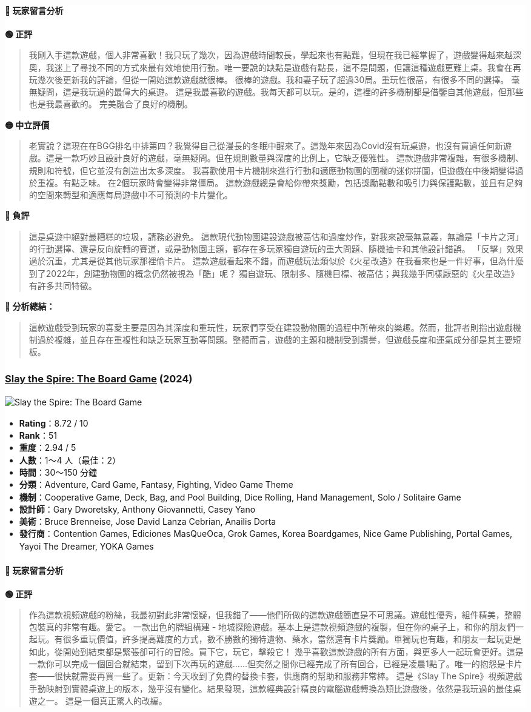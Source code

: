 
#### 💬 玩家留言分析
**🟢 正評**
> 我剛入手這款遊戲，個人非常喜歡！我只玩了幾次，因為遊戲時間較長，學起來也有點難，但現在我已經掌握了，遊戲變得越來越深奧，我迷上了尋找不同的方式來最有效地使用行動。唯一要說的缺點是遊戲有點長，這不是問題，但讓這種遊戲更難上桌。我會在再玩幾次後更新我的評論，但從一開始這款遊戲就很棒。
> 很棒的遊戲。我和妻子玩了超過30局。重玩性很高，有很多不同的選擇。
> 毫無疑問，這是我玩過的最偉大的桌遊。
> 這是我最喜歡的遊戲。我每天都可以玩。是的，這裡的許多機制都是借鑒自其他遊戲，但那些也是我最喜歡的。
> 完美融合了良好的機制。

**🟡 中立評價**
> 老實說？這現在在BGG排名中排第四？我覺得自己從漫長的冬眠中醒來了。這幾年來因為Covid沒有玩桌遊，也沒有買過任何新遊戲。這是一款巧妙且設計良好的遊戲，毫無疑問。但在規則數量與深度的比例上，它缺乏優雅性。
> 這款遊戲非常複雜，有很多機制、規則和符號，但它並沒有創造出太多深度。
> 我喜歡使用卡片機制來進行行動和適應動物園的圍欄的迷你拼圖，但遊戲在中後期變得過於重複。有點乏味。
> 在2個玩家時會變得非常僵局。
> 這款遊戲總是會給你帶來獎勵，包括獎勵點數和吸引力與保護點數，並且有足夠的空間來轉型和適應每局遊戲中不可預測的卡片變化。

**🔴 負評**
> 這是桌遊中絕對最糟糕的垃圾，請務必避免。
> 這款現代動物園建設遊戲被高估和過度炒作，對我來說毫無意義，無論是「卡片之河」的行動選擇、還是反向旋轉的賽道，或是動物園主題，都存在多玩家獨自遊玩的重大問題、隨機抽卡和其他設計錯誤。
> 「反擊」效果過於沉重，尤其是從其他玩家那裡偷卡片。
> 這款遊戲看起來不錯，而遊戲玩法類似於《火星改造》在我看來也是一件好事，但為什麼到了2022年，創建動物園的概念仍然被視為「酷」呢？
> 獨自遊玩、限制多、隨機目標、被高估；與我幾乎同樣厭惡的《火星改造》有許多共同特徵。

**📘 分析總結：**
> 這款遊戲受到玩家的喜愛主要是因為其深度和重玩性，玩家們享受在建設動物園的過程中所帶來的樂趣。然而，批評者則指出遊戲機制過於複雜，並且存在重複性和缺乏玩家互動等問題。整體而言，遊戲的主題和機制受到讚譽，但遊戲長度和運氣成分卻是其主要短板。

### [Slay the Spire: The Board Game](https://boardgamegeek.com/boardgame/338960) (2024)
![Slay the Spire: The Board Game](https://cf.geekdo-images.com/PQzVclEoOQ_wr4e1V86kxA__original/img/KXOf1hP1cIJQLabKhZulWP-e9wI=/0x0/filters:format(png)/pic8157856.png)
- **Rating**：8.72 / 10
- **Rank**：51
- **重度**：2.94 / 5
- **人數**：1～4 人（最佳：2）
- **時間**：30～150 分鐘
- **分類**：Adventure, Card Game, Fantasy, Fighting, Video Game Theme
- **機制**：Cooperative Game, Deck, Bag, and Pool Building, Dice Rolling, Hand Management, Solo / Solitaire Game
- **設計師**：Gary Dworetsky, Anthony Giovannetti, Casey Yano
- **美術**：Bruce Brenneise, Jose David Lanza Cebrian, Anailis Dorta
- **發行商**：Contention Games, Ediciones MasQueOca, Grok Games, Korea Boardgames, Nice Game Publishing, Portal Games, Yayoi The Dreamer, YOKA Games


#### 💬 玩家留言分析
**🟢 正評**
> 作為這款視頻遊戲的粉絲，我最初對此非常懷疑，但我錯了——他們所做的這款遊戲簡直是不可思議。遊戲性優秀，組件精美，整體包裝真的非常有趣。愛它。
> 一款出色的牌組構建 - 地城探險遊戲。基本上是這款視頻遊戲的複製，但在你的桌子上，和你的朋友們一起玩。有很多重玩價值，許多提高難度的方式，數不勝數的獨特遺物、藥水，當然還有卡片獎勵。單獨玩也有趣，和朋友一起玩更是如此，從開始到結束都是緊張卻可行的冒險。買下它，玩它，擊殺它！
> 幾乎喜歡這款遊戲的所有方面，與更多人一起玩會更好。這是一款你可以完成一個回合就結束，留到下次再玩的遊戲……但突然之間你已經完成了所有回合，已經是凌晨1點了。唯一的抱怨是卡片套——很快就需要再買一些了。更新：今天收到了免費的替換卡套，供應商的幫助和服務非常棒。
> 這是《Slay The Spire》視頻遊戲手動映射到實體桌遊上的版本，幾乎沒有變化。結果發現，這款經典設計精良的電腦遊戲轉換為類比遊戲後，依然是我玩過的最佳桌遊之一。
> 這是一個真正驚人的改編。
